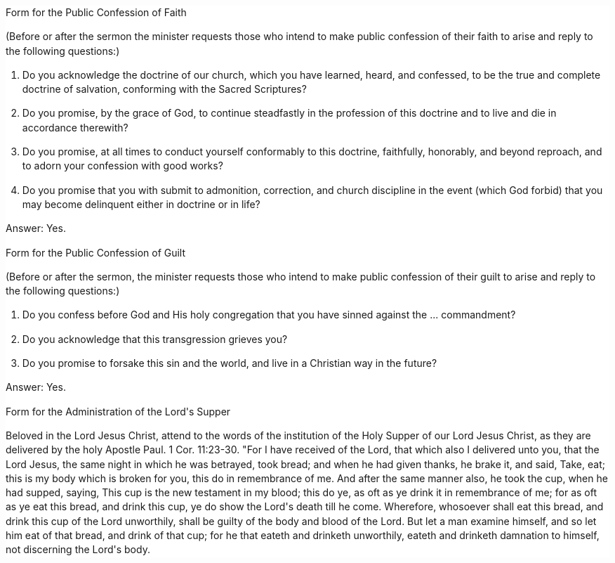  
 
 
 Form for the Public Confession of Faith
 
 
 (Before or after the sermon the minister requests those who
 intend to make public confession of their faith to arise and
 reply to the following questions:)
 
 1. Do you acknowledge the doctrine of our church, which you
 have learned, heard, and confessed, to be the true and complete
 doctrine of salvation, conforming with the Sacred Scriptures?
 
 2. Do you promise, by the grace of God, to continue steadfastly
 in the profession of this doctrine and to live and die in
 accordance therewith?
 
 3. Do you promise, at all times to conduct yourself conformably
 to this doctrine, faithfully, honorably, and beyond reproach,
 and to adorn your confession with good works?
 
 4. Do you promise that you with submit to admonition,
 correction, and church discipline in the event (which God
 forbid) that you may become delinquent either in doctrine or in
 life?
 
 Answer: Yes.
 
 
 
 Form for the Public Confession of Guilt
 
 
 (Before or after the sermon, the minister requests those who
 intend to make public confession of their guilt to arise and
 reply to the following questions:)
 
 1. Do you confess before God and His holy congregation that you
 have sinned against the ... commandment?
 
 2. Do you acknowledge that this transgression grieves you?
 
 3. Do you promise to forsake this sin and the world, and live
 in a Christian way in the future?
 
 Answer: Yes.
 
 
 
 
 
 Form for the Administration of the Lord's Supper
 
 
 Beloved in the Lord Jesus Christ, attend to the words of the
 institution of the Holy Supper of our Lord Jesus Christ, as
 they are delivered by the holy Apostle Paul. 1 Cor. 11:23-30.
   "For I have received of the Lord, that which also I delivered
 unto you, that the Lord Jesus, the same night in which he was
 betrayed, took bread; and when he had given thanks, he brake
 it, and said, Take, eat; this is my body which is broken for
 you, this do in remembrance of me. And after the same manner
 also, he took the cup, when he had supped, saying, This cup is
 the new testament in my blood; this do ye, as oft as ye drink
 it in remembrance of me; for as oft as ye eat this bread, and
 drink this cup, ye do show the Lord's death till he come.
 Wherefore, whosoever shall eat this bread, and drink this cup
 of the Lord unworthily, shall be guilty of the body and blood
 of the Lord. But let a man examine himself, and so let him eat
 of that bread, and drink of that cup; for he that eateth and
 drinketh unworthily, eateth and drinketh damnation to himself,
 not discerning the Lord's body.
 